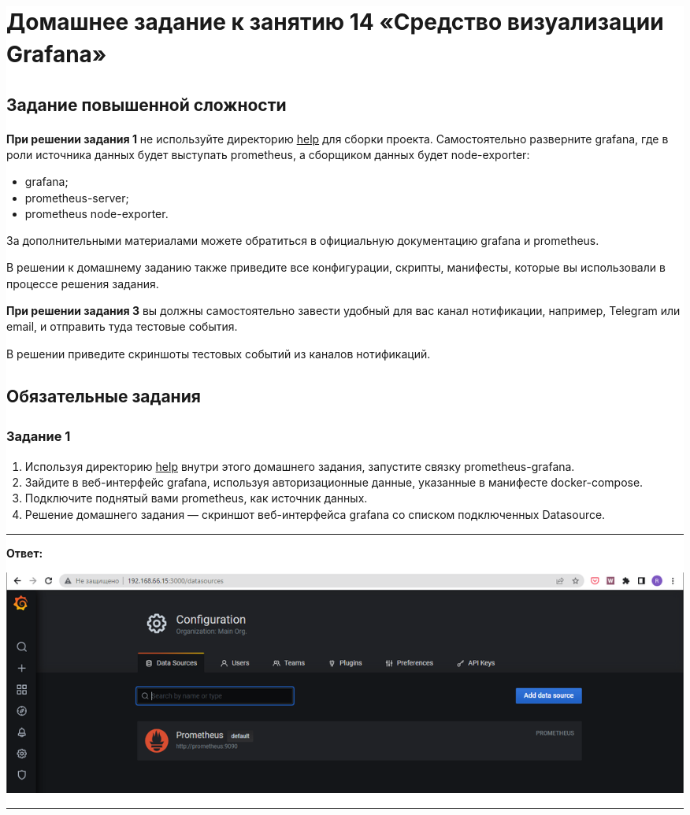 # Домашнее задание к занятию 14 «Средство визуализации Grafana»

## Задание повышенной сложности

**При решении задания 1** не используйте директорию [help](./help) для сборки проекта. Самостоятельно разверните grafana, где в роли источника данных будет выступать prometheus, а сборщиком данных будет node-exporter:

- grafana;
- prometheus-server;
- prometheus node-exporter.

За дополнительными материалами можете обратиться в официальную документацию grafana и prometheus.

В решении к домашнему заданию также приведите все конфигурации, скрипты, манифесты, которые вы 
использовали в процессе решения задания.

**При решении задания 3** вы должны самостоятельно завести удобный для вас канал нотификации, например, Telegram или email, и отправить туда тестовые события.

В решении приведите скриншоты тестовых событий из каналов нотификаций.

## Обязательные задания

### Задание 1

1. Используя директорию [help](./help) внутри этого домашнего задания, запустите связку prometheus-grafana.
1. Зайдите в веб-интерфейс grafana, используя авторизационные данные, указанные в манифесте docker-compose.
1. Подключите поднятый вами prometheus, как источник данных.
1. Решение домашнего задания — скриншот веб-интерфейса grafana со списком подключенных Datasource.


---

**Ответ:**<br>

<p align="center">
  <img src="./screenshots/01_datasource.png">
</p>

---